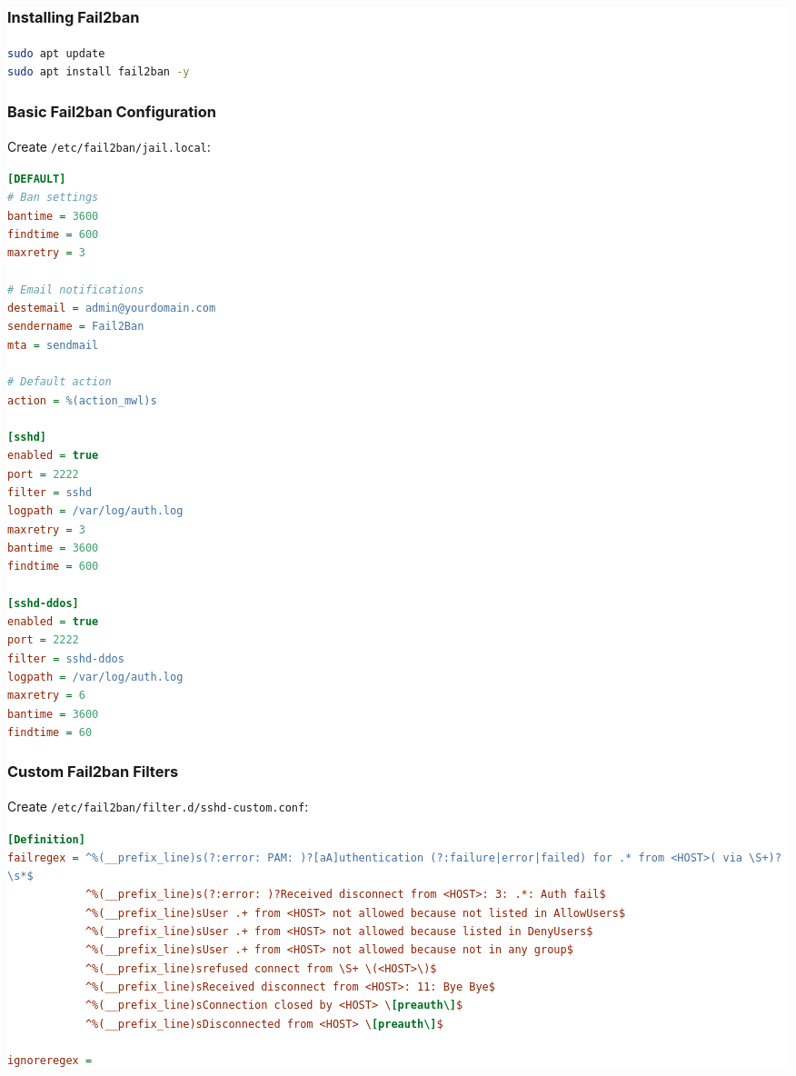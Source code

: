 ### Installing Fail2ban

```bash
sudo apt update
sudo apt install fail2ban -y
```

### Basic Fail2ban Configuration

Create `/etc/fail2ban/jail.local`:

```ini
[DEFAULT]
# Ban settings
bantime = 3600
findtime = 600
maxretry = 3

# Email notifications
destemail = admin@yourdomain.com
sendername = Fail2Ban
mta = sendmail

# Default action
action = %(action_mwl)s

[sshd]
enabled = true
port = 2222
filter = sshd
logpath = /var/log/auth.log
maxretry = 3
bantime = 3600
findtime = 600

[sshd-ddos]
enabled = true
port = 2222
filter = sshd-ddos
logpath = /var/log/auth.log
maxretry = 6
bantime = 3600
findtime = 60
```

### Custom Fail2ban Filters

Create `/etc/fail2ban/filter.d/sshd-custom.conf`:

```ini
[Definition]
failregex = ^%(__prefix_line)s(?:error: PAM: )?[aA]uthentication (?:failure|error|failed) for .* from <HOST>( via \S+)?\s*$
            ^%(__prefix_line)s(?:error: )?Received disconnect from <HOST>: 3: .*: Auth fail$
            ^%(__prefix_line)sUser .+ from <HOST> not allowed because not listed in AllowUsers$
            ^%(__prefix_line)sUser .+ from <HOST> not allowed because listed in DenyUsers$
            ^%(__prefix_line)sUser .+ from <HOST> not allowed because not in any group$
            ^%(__prefix_line)srefused connect from \S+ \(<HOST>\)$
            ^%(__prefix_line)sReceived disconnect from <HOST>: 11: Bye Bye$
            ^%(__prefix_line)sConnection closed by <HOST> \[preauth\]$
            ^%(__prefix_line)sDisconnected from <HOST> \[preauth\]$

ignoreregex =
```
